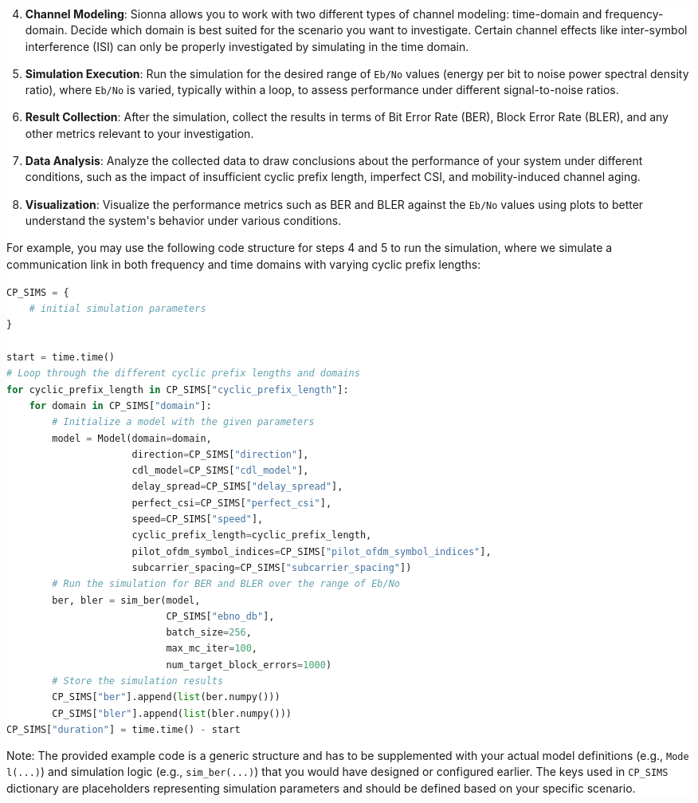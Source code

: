 4. **Channel Modeling**: Sionna allows you to work with two different types of channel modeling: time-domain and frequency-domain. Decide which domain is best suited for the scenario you want to investigate. Certain channel effects like inter-symbol interference (ISI) can only be properly investigated by simulating in the time domain.

5. **Simulation Execution**: Run the simulation for the desired range of `Eb/No` values (energy per bit to noise power spectral density ratio), where `Eb/No` is varied, typically within a loop, to assess performance under different signal-to-noise ratios.

6. **Result Collection**: After the simulation, collect the results in terms of Bit Error Rate (BER), Block Error Rate (BLER), and any other metrics relevant to your investigation.

7. **Data Analysis**: Analyze the collected data to draw conclusions about the performance of your system under different conditions, such as the impact of insufficient cyclic prefix length, imperfect CSI, and mobility-induced channel aging.

8. **Visualization**: Visualize the performance metrics such as BER and BLER against the `Eb/No` values using plots to better understand the system's behavior under various conditions.

For example, you may use the following code structure for steps 4 and 5 to run the simulation, where we simulate a communication link in both frequency and time domains with varying cyclic prefix lengths:

```python
CP_SIMS = {
    # initial simulation parameters
}

start = time.time()
# Loop through the different cyclic prefix lengths and domains
for cyclic_prefix_length in CP_SIMS["cyclic_prefix_length"]:
    for domain in CP_SIMS["domain"]:
        # Initialize a model with the given parameters
        model = Model(domain=domain,
                      direction=CP_SIMS["direction"],
                      cdl_model=CP_SIMS["cdl_model"],
                      delay_spread=CP_SIMS["delay_spread"],
                      perfect_csi=CP_SIMS["perfect_csi"],
                      speed=CP_SIMS["speed"],
                      cyclic_prefix_length=cyclic_prefix_length,
                      pilot_ofdm_symbol_indices=CP_SIMS["pilot_ofdm_symbol_indices"],
                      subcarrier_spacing=CP_SIMS["subcarrier_spacing"])
        # Run the simulation for BER and BLER over the range of Eb/No
        ber, bler = sim_ber(model,
                            CP_SIMS["ebno_db"],
                            batch_size=256,
                            max_mc_iter=100,
                            num_target_block_errors=1000)
        # Store the simulation results
        CP_SIMS["ber"].append(list(ber.numpy()))
        CP_SIMS["bler"].append(list(bler.numpy()))
CP_SIMS["duration"] = time.time() - start
```

Note: The provided example code is a generic structure and has to be supplemented with your actual model definitions (e.g., `Model(...)`) and simulation logic (e.g., `sim_ber(...)`) that you would have designed or configured earlier. The keys used in `CP_SIMS` dictionary are placeholders representing simulation parameters and should be defined based on your specific scenario.
